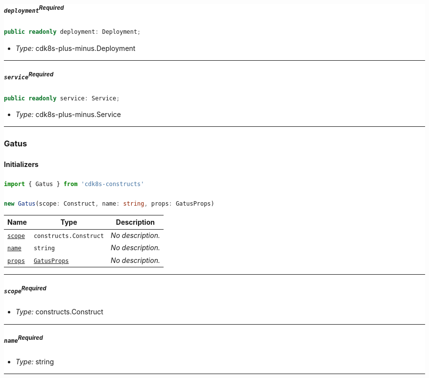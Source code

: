 
##### `deployment`<sup>Required</sup> <a name="deployment" id="cdk8s-constructs.Garage.property.deployment"></a>

```typescript
public readonly deployment: Deployment;
```

- *Type:* cdk8s-plus-minus.Deployment

---

##### `service`<sup>Required</sup> <a name="service" id="cdk8s-constructs.Garage.property.service"></a>

```typescript
public readonly service: Service;
```

- *Type:* cdk8s-plus-minus.Service

---


### Gatus <a name="Gatus" id="cdk8s-constructs.Gatus"></a>

#### Initializers <a name="Initializers" id="cdk8s-constructs.Gatus.Initializer"></a>

```typescript
import { Gatus } from 'cdk8s-constructs'

new Gatus(scope: Construct, name: string, props: GatusProps)
```

| **Name** | **Type** | **Description** |
| --- | --- | --- |
| <code><a href="#cdk8s-constructs.Gatus.Initializer.parameter.scope">scope</a></code> | <code>constructs.Construct</code> | *No description.* |
| <code><a href="#cdk8s-constructs.Gatus.Initializer.parameter.name">name</a></code> | <code>string</code> | *No description.* |
| <code><a href="#cdk8s-constructs.Gatus.Initializer.parameter.props">props</a></code> | <code><a href="#cdk8s-constructs.GatusProps">GatusProps</a></code> | *No description.* |

---

##### `scope`<sup>Required</sup> <a name="scope" id="cdk8s-constructs.Gatus.Initializer.parameter.scope"></a>

- *Type:* constructs.Construct

---

##### `name`<sup>Required</sup> <a name="name" id="cdk8s-constructs.Gatus.Initializer.parameter.name"></a>

- *Type:* string

---

